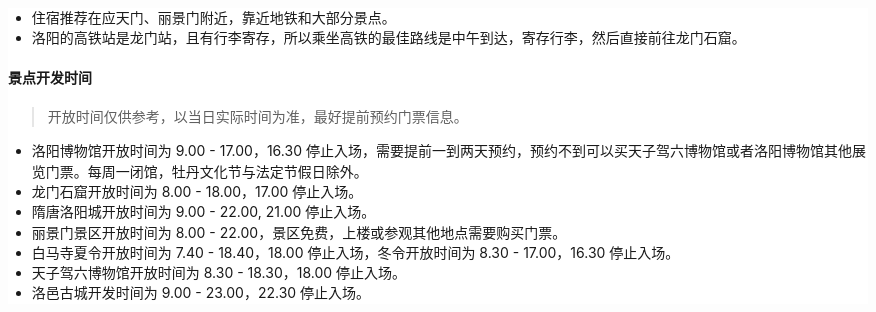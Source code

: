 - 住宿推荐在应天门、丽景门附近，靠近地铁和大部分景点。
- 洛阳的高铁站是龙门站，且有行李寄存，所以乘坐高铁的最佳路线是中午到达，寄存行李，然后直接前往龙门石窟。

#### 景点开发时间

> 开放时间仅供参考，以当日实际时间为准，最好提前预约门票信息。

- 洛阳博物馆开放时间为 9.00 - 17.00，16.30 停止入场，需要提前一到两天预约，预约不到可以买天子驾六博物馆或者洛阳博物馆其他展览门票。每周一闭馆，牡丹文化节与法定节假日除外。
- 龙门石窟开放时间为 8.00 - 18.00，17.00 停止入场。
- 隋唐洛阳城开放时间为 9.00 - 22.00, 21.00 停止入场。
- 丽景门景区开放时间为 8.00 - 22.00，景区免费，上楼或参观其他地点需要购买门票。
- 白马寺夏令开放时间为 7.40 - 18.40，18.00 停止入场，冬令开放时间为 8.30 - 17.00，16.30 停止入场。
- 天子驾六博物馆开放时间为 8.30 - 18.30，18.00 停止入场。
- 洛邑古城开发时间为 9.00 - 23.00，22.30 停止入场。
